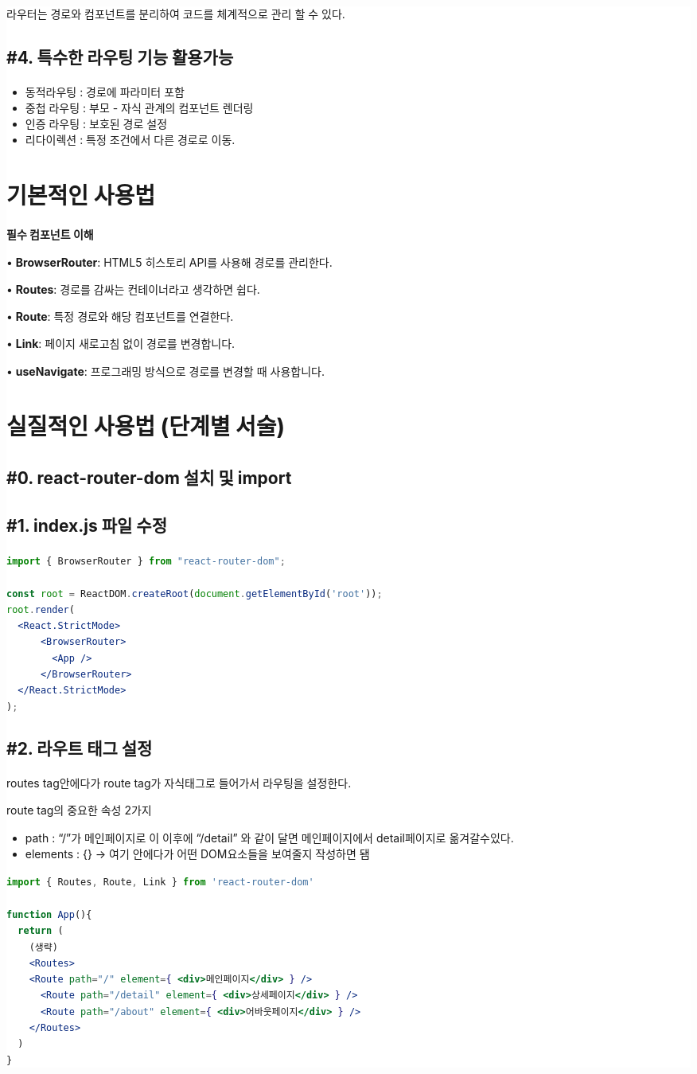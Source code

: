 라우터는 경로와 컴포넌트를 분리하여 코드를 체계적으로 관리 할 수 있다.

## #4. 특수한 라우팅 기능 활용가능

- 동적라우팅 : 경로에 파라미터 포함
- 중첩 라우팅 : 부모 - 자식 관계의 컴포넌트 렌더링
- 인증 라우팅 : 보호된 경로 설정
- 리다이렉션 : 특정 조건에서 다른 경로로 이동.

# 기본적인 사용법

**필수 컴포넌트 이해**

•	**BrowserRouter**: HTML5 히스토리 API를 사용해 경로를 관리한다.

•	**Routes**: 경로를 감싸는 컨테이너라고 생각하면 쉽다.

•	**Route**: 특정 경로와 해당 컴포넌트를 연결한다.

•	**Link**: 페이지 새로고침 없이 경로를 변경합니다.

•	**useNavigate**: 프로그래밍 방식으로 경로를 변경할 때 사용합니다.

# 실질적인 사용법 (단계별 서술)

## #0. react-router-dom 설치 및 import

## #1. index.js 파일 수정

```jsx
import { BrowserRouter } from "react-router-dom";

const root = ReactDOM.createRoot(document.getElementById('root'));
root.render(
  <React.StrictMode>
      <BrowserRouter>
        <App />
      </BrowserRouter>
  </React.StrictMode>
); 
```

## #2. 라우트 태그 설정

routes tag안에다가 route tag가 자식태그로 들어가서 라우팅을 설정한다.

route tag의 중요한 속성 2가지

- path : “/”가 메인페이지로 이 이후에 “/detail” 와 같이 달면 메인페이지에서 detail페이지로 옮겨갈수있다.
- elements  : {} → 여기 안에다가 어떤 DOM요소들을 보여줄지 작성하면 됌

```jsx
import { Routes, Route, Link } from 'react-router-dom'

function App(){
  return (
    (생략)
    <Routes>
    <Route path="/" element={ <div>메인페이지</div> } /> 
      <Route path="/detail" element={ <div>상세페이지</div> } />
      <Route path="/about" element={ <div>어바웃페이지</div> } />
    </Routes>
  )
}
```
